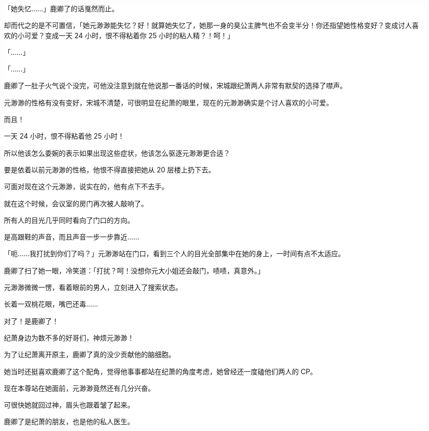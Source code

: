 「她失忆……」鹿卿了的话戛然而止。


却而代之的是不可置信，「她元渺渺能失忆？好！就算她失忆了，她那一身的臭公主脾气也不会变半分！你还指望她性格变好？变成讨人喜欢的小可爱？变成一天 24 小时，恨不得粘着你 25 小时的粘人精？！呵！」


「……」


「……」


鹿卿了一肚子火气说个没完，可他没注意到就在他说那一番话的时候，宋城跟纪萧两人非常有默契的选择了噤声。


元渺渺的性格有没有变好，宋城不清楚，可很明显在纪萧的眼里，现在的元渺渺确实是个讨人喜欢的小可爱。


而且！


一天 24 小时，恨不得粘着他 25 小时！


所以他该怎么委婉的表示如果出现这些症状，他该怎么驱逐元渺渺更合适？


要是依着以前元渺渺的性格，他恨不得直接把她从 20 层楼上扔下去。


可面对现在这个元渺渺，说实在的，他有点下不去手。


就在这个时候，会议室的房门再次被人敲响了。


所有人的目光几乎同时看向了门口的方向。


是高跟鞋的声音，而且声音一步一步靠近……


「呃……我打扰到你们了吗？」元渺渺站在门口，看到三个人的目光全部集中在她的身上，一时间有点不太适应。


鹿卿了扫了她一眼，冷笑道：「打扰？呵！没想你元大小姐还会敲门，啧啧，真意外。」


元渺渺微微一愣，看着眼前的男人，立刻进入了搜索状态。


长着一双桃花眼，嘴巴还毒……


对了！是鹿卿了！


纪萧身边为数不多的好哥们，神烦元渺渺！


为了让纪萧离开原主，鹿卿了真的没少贡献他的脑细胞。


她当时还挺喜欢鹿卿了这个配角，觉得他事事都站在纪萧的角度考虑，她曾经还一度磕他们两人的 CP。


现在本尊站在她面前，元渺渺竟然还有几分兴奋。


可很快她就回过神，眉头也跟着皱了起来。


鹿卿了是纪萧的朋友，也是他的私人医生。
